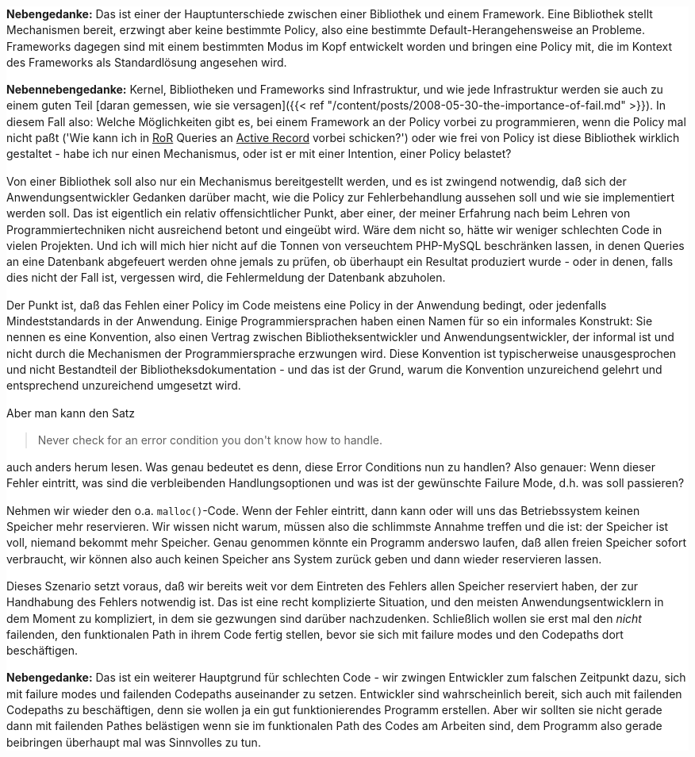 **Nebengedanke:** Das ist einer der Hauptunterschiede zwischen einer Bibliothek und einem Framework. Eine Bibliothek stellt Mechanismen bereit, erzwingt aber keine bestimmte Policy, also eine bestimmte Default-Herangehensweise an Probleme. Frameworks dagegen sind mit einem bestimmten Modus im Kopf entwickelt worden und bringen eine Policy mit, die im Kontext des Frameworks als Standardlösung angesehen wird.

**Nebennebengedanke:** Kernel, Bibliotheken und Frameworks sind Infrastruktur, und wie jede Infrastruktur werden sie auch zu einem guten Teil 
[daran gemessen, wie sie versagen]({{< ref "/content/posts/2008-05-30-the-importance-of-fail.md" >}}). In diesem Fall also: Welche Möglichkeiten gibt es, bei einem Framework an der Policy vorbei zu programmieren, wenn die Policy mal nicht paßt ('Wie kann ich in 
[RoR](http://de.wikipedia.org/wiki/Ruby_on_Rails) Queries an 
[Active Record](http://de.wikipedia.org/wiki/Ruby_on_Rails#Konzept) vorbei schicken?') oder wie frei von Policy ist diese Bibliothek wirklich gestaltet - habe ich nur einen Mechanismus, oder ist er mit einer Intention, einer Policy belastet?

Von einer Bibliothek soll also nur ein Mechanismus bereitgestellt werden, und es ist zwingend notwendig, daß sich der Anwendungsentwickler Gedanken darüber macht, wie die Policy zur Fehlerbehandlung aussehen soll und wie sie implementiert werden soll. Das ist eigentlich ein relativ offensichtlicher Punkt, aber einer, der meiner Erfahrung nach beim Lehren von Programmiertechniken nicht ausreichend betont und eingeübt wird. Wäre dem nicht so, hätte wir weniger schlechten Code in vielen Projekten. Und ich will mich hier nicht auf die Tonnen von verseuchtem PHP-MySQL beschränken lassen, in denen Queries an eine Datenbank abgefeuert werden ohne jemals zu prüfen, ob überhaupt ein Resultat produziert wurde - oder in denen, falls dies nicht der Fall ist, vergessen wird, die Fehlermeldung der Datenbank abzuholen.

Der Punkt ist, daß das Fehlen einer Policy im Code meistens eine Policy in der Anwendung bedingt, oder jedenfalls Mindeststandards in der Anwendung. Einige Programmiersprachen haben einen Namen für so ein informales Konstrukt: Sie nennen es eine Konvention, also einen Vertrag zwischen Bibliotheksentwickler und Anwendungsentwickler, der informal ist und nicht durch die Mechanismen der Programmiersprache erzwungen wird. Diese Konvention ist typischerweise unausgesprochen und nicht Bestandteil der Bibliotheksdokumentation - und das ist der Grund, warum die Konvention unzureichend gelehrt und entsprechend unzureichend umgesetzt wird.

Aber man kann den Satz 

> Never check for an error condition you don't know how to handle.

auch anders herum lesen. Was genau bedeutet es denn, diese Error Conditions nun zu handlen? Also genauer: Wenn dieser Fehler eintritt, was sind die verbleibenden Handlungsoptionen und was ist der gewünschte Failure Mode, d.h. was soll passieren?

Nehmen wir wieder den o.a. `malloc()`-Code. Wenn der Fehler eintritt, dann kann oder will uns das Betriebssystem keinen Speicher mehr reservieren. Wir wissen nicht warum, müssen also die schlimmste Annahme treffen und die ist: der Speicher ist voll, niemand bekommt mehr Speicher. Genau genommen könnte ein Programm anderswo laufen, daß allen freien Speicher sofort verbraucht, wir können also auch keinen Speicher ans System zurück geben und dann wieder reservieren lassen.

Dieses Szenario setzt voraus, daß wir bereits weit vor dem Eintreten des Fehlers allen Speicher reserviert haben, der zur Handhabung des Fehlers notwendig ist. Das ist eine recht komplizierte Situation, und den meisten Anwendungsentwicklern in dem Moment zu kompliziert, in dem sie gezwungen sind darüber nachzudenken. Schließlich wollen sie erst mal den _nicht_ failenden, den funktionalen Path in ihrem Code fertig stellen, bevor sie sich mit failure modes und den Codepaths dort beschäftigen.

**Nebengedanke:** Das ist ein weiterer Hauptgrund für schlechten Code - wir zwingen Entwickler zum falschen Zeitpunkt dazu, sich mit failure modes und failenden Codepaths auseinander zu setzen. Entwickler sind wahrscheinlich bereit, sich auch mit failenden Codepaths zu beschäftigen, denn sie wollen ja ein gut funktionierendes Programm erstellen. Aber wir sollten sie nicht gerade dann mit failenden Pathes belästigen wenn sie im funktionalen Path des Codes am Arbeiten sind, dem Programm also gerade beibringen überhaupt mal was Sinnvolles zu tun.
